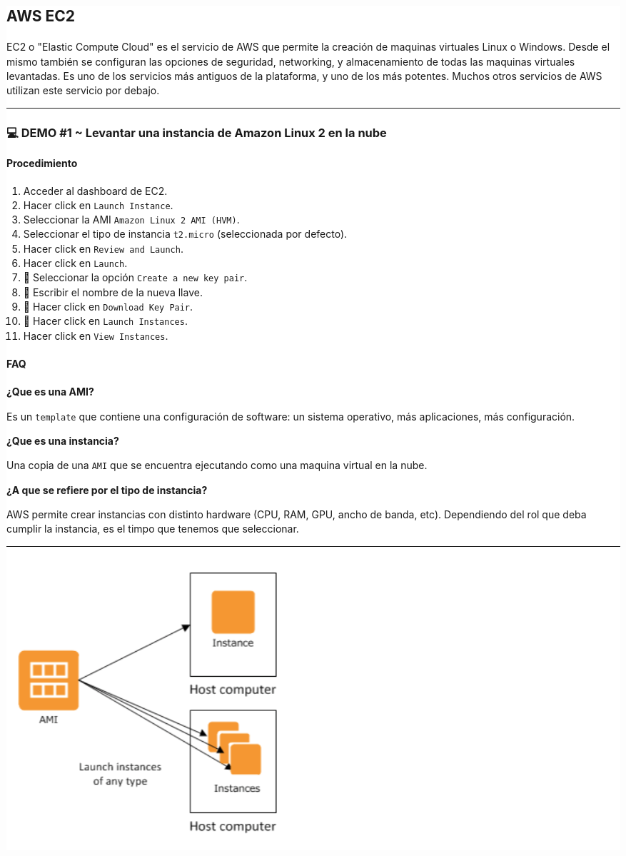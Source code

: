 ## AWS EC2

EC2 o "Elastic Compute Cloud" es el servicio de AWS que permite la creación de maquinas virtuales Linux o Windows. Desde el mismo también se configuran las opciones de seguridad, networking, y almacenamiento de todas las maquinas virtuales levantadas. Es uno de los servicios más antiguos de la plataforma, y uno de los más potentes. Muchos otros servicios de AWS utilizan este servicio por debajo.

---

### 💻 DEMO #1 ~ Levantar una instancia de Amazon Linux 2 en la nube

#### Procedimiento

1. Acceder al dashboard de EC2.
2. Hacer click en `Launch Instance`.
3. Seleccionar la AMI `Amazon Linux 2 AMI (HVM)`.
4. Seleccionar el tipo de instancia `t2.micro` (seleccionada por defecto).
5. Hacer click en `Review and Launch`.
6. Hacer click en `Launch`.
7. 🚨 Seleccionar la opción `Create a new key pair`.
8. 🚨 Escribir el nombre de la nueva llave.
9. 🚨 Hacer click en `Download Key Pair`.
10. 🚨 Hacer click en `Launch Instances`.
11. Hacer click en `View Instances`.

#### FAQ

**¿Que es una AMI?**

Es un `template` que contiene una configuración de software: un sistema operativo, más aplicaciones, más configuración.

**¿Que es una instancia?**

Una copia de una `AMI` que se encuentra ejecutando como una maquina virtual en la nube.

**¿A que se refiere por el tipo de instancia?**

AWS permite crear instancias con distinto hardware (CPU, RAM, GPU, ancho de banda, etc). Dependiendo del rol que deba cumplir la instancia, es el timpo que tenemos que seleccionar.

---

![AMI e instancias](../imagenes/013.png)
